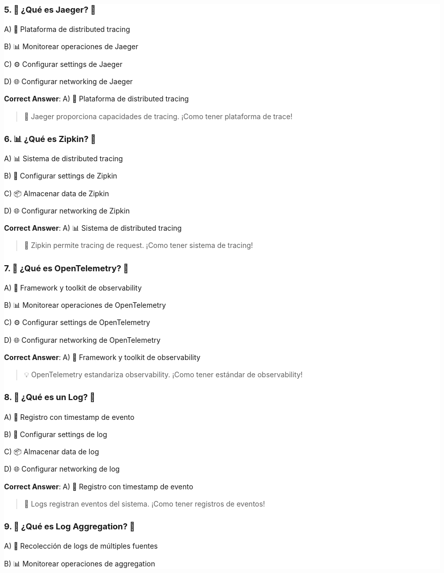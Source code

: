 ### 5. 🔄 ¿Qué es Jaeger? 🔴

A) 🔄 Plataforma de distributed tracing

B) 📊 Monitorear operaciones de Jaeger

C) ⚙️ Configurar settings de Jaeger

D) 🌐 Configurar networking de Jaeger

**Correct Answer**: A) 🔄 Plataforma de distributed tracing

> 📘 Jaeger proporciona capacidades de tracing. ¡Como tener plataforma de trace!

### 6. 📊 ¿Qué es Zipkin? 🔴

A) 📊 Sistema de distributed tracing

B) 🔧 Configurar settings de Zipkin

C) 📦 Almacenar data de Zipkin

D) 🌐 Configurar networking de Zipkin

**Correct Answer**: A) 📊 Sistema de distributed tracing

> 🎯 Zipkin permite tracing de request. ¡Como tener sistema de tracing!

### 7. 🔧 ¿Qué es OpenTelemetry? 🔴

A) 🔧 Framework y toolkit de observability

B) 📊 Monitorear operaciones de OpenTelemetry

C) ⚙️ Configurar settings de OpenTelemetry

D) 🌐 Configurar networking de OpenTelemetry

**Correct Answer**: A) 🔧 Framework y toolkit de observability

> 💡 OpenTelemetry estandariza observability. ¡Como tener estándar de observability!

### 8. 📝 ¿Qué es un Log? 🔴

A) 📝 Registro con timestamp de evento

B) 🔧 Configurar settings de log

C) 📦 Almacenar data de log

D) 🌐 Configurar networking de log

**Correct Answer**: A) 📝 Registro con timestamp de evento

> 📘 Logs registran eventos del sistema. ¡Como tener registros de eventos!

### 9. 🔄 ¿Qué es Log Aggregation? 🔴

A) 🔄 Recolección de logs de múltiples fuentes

B) 📊 Monitorear operaciones de aggregation
